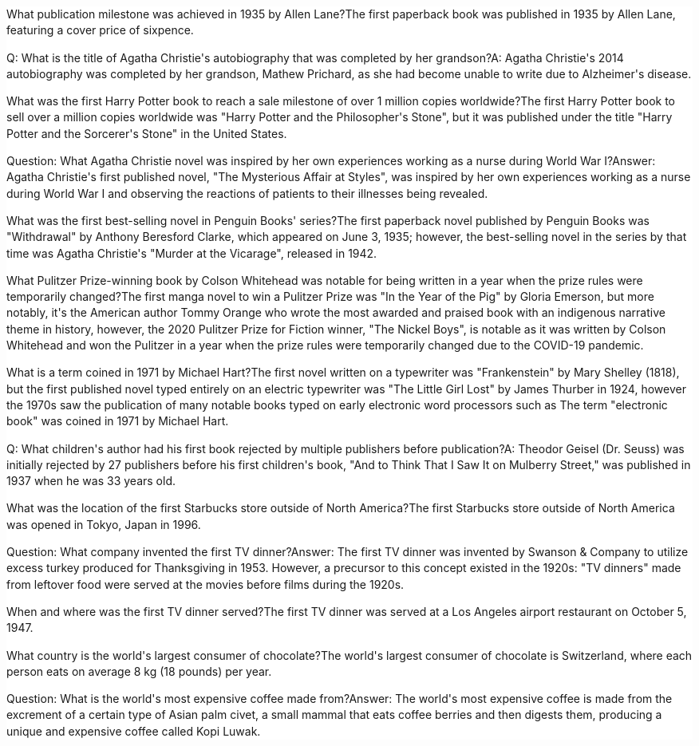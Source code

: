 What publication milestone was achieved in 1935 by Allen Lane?<start>The first paperback book was published in 1935 by Allen Lane, featuring a cover price of sixpence.<end>

Q: What is the title of Agatha Christie's autobiography that was completed by her grandson?<start>A: Agatha Christie's 2014 autobiography was completed by her grandson, Mathew Prichard, as she had become unable to write due to Alzheimer's disease.<end>

What was the first Harry Potter book to reach a sale milestone of over 1 million copies worldwide?<start>The first Harry Potter book to sell over a million copies worldwide was "Harry Potter and the Philosopher's Stone", but it was published under the title "Harry Potter and the Sorcerer's Stone" in the United States.<end>

Question: What Agatha Christie novel was inspired by her own experiences working as a nurse during World War I?<start>Answer: Agatha Christie's first published novel, "The Mysterious Affair at Styles", was inspired by her own experiences working as a nurse during World War I and observing the reactions of patients to their illnesses being revealed.<end>

What was the first best-selling novel in Penguin Books' series?<start>The first paperback novel published by Penguin Books was "Withdrawal" by Anthony Beresford Clarke, which appeared on June 3, 1935; however, the best-selling novel in the series by that time was Agatha Christie's "Murder at the Vicarage", released in 1942.<end>

What Pulitzer Prize-winning book by Colson Whitehead was notable for being written in a year when the prize rules were temporarily changed?<start>The first manga novel to win a Pulitzer Prize was "In the Year of the Pig" by Gloria Emerson, but more notably, it's the American author Tommy Orange who wrote the most awarded and praised book with an indigenous narrative theme in history, however, the 2020 Pulitzer Prize for Fiction winner, "The Nickel Boys", is notable as it was written by Colson Whitehead and won the Pulitzer in a year when the prize rules were temporarily changed due to the COVID-19 pandemic.<end>

What is a term coined in 1971 by Michael Hart?<start>The first novel written on a typewriter was "Frankenstein" by Mary Shelley (1818), but the first published novel typed entirely on an electric typewriter was "The Little Girl Lost" by James Thurber in 1924, however the 1970s saw the publication of many notable books typed on early electronic word processors such as The term "electronic book" was coined in 1971 by Michael Hart.<end>

Q: What children's author had his first book rejected by multiple publishers before publication?<start>A: Theodor Geisel (Dr. Seuss) was initially rejected by 27 publishers before his first children's book, "And to Think That I Saw It on Mulberry Street," was published in 1937 when he was 33 years old.<end>

What was the location of the first Starbucks store outside of North America?<start>The first Starbucks store outside of North America was opened in Tokyo, Japan in 1996.<end>

Question: What company invented the first TV dinner?<start>Answer: The first TV dinner was invented by Swanson & Company to utilize excess turkey produced for Thanksgiving in 1953. However, a precursor to this concept existed in the 1920s: "TV dinners" made from leftover food were served at the movies before films during the 1920s.<end>

When and where was the first TV dinner served?<start>The first TV dinner was served at a Los Angeles airport restaurant on October 5, 1947.<end>

What country is the world's largest consumer of chocolate?<start>The world's largest consumer of chocolate is Switzerland, where each person eats on average 8 kg (18 pounds) per year.<end>

Question: What is the world's most expensive coffee made from?<start>Answer: The world's most expensive coffee is made from the excrement of a certain type of Asian palm civet, a small mammal that eats coffee berries and then digests them, producing a unique and expensive coffee called Kopi Luwak.<end>
